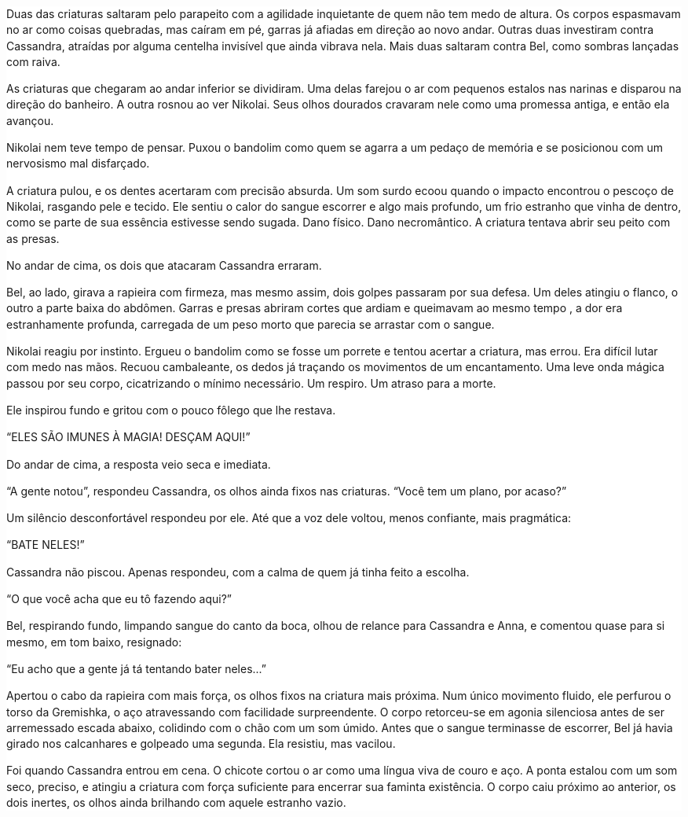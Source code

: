 Duas das criaturas saltaram pelo parapeito com a agilidade inquietante de quem não tem medo de altura. Os corpos espasmavam no ar como coisas quebradas, mas caíram em pé, garras já afiadas em direção ao novo andar. Outras duas investiram contra Cassandra, atraídas por alguma centelha invisível que ainda vibrava nela. Mais duas saltaram contra Bel, como sombras lançadas com raiva.

As criaturas que chegaram ao andar inferior se dividiram. Uma delas farejou o ar com pequenos estalos nas narinas e disparou na direção do banheiro. A outra rosnou ao ver Nikolai. Seus olhos dourados cravaram nele como uma promessa antiga, e então ela avançou.

Nikolai nem teve tempo de pensar. Puxou o bandolim como quem se agarra a um pedaço de memória e se posicionou com um nervosismo mal disfarçado.

A criatura pulou, e os dentes acertaram com precisão absurda. Um som surdo ecoou quando o impacto encontrou o pescoço de Nikolai, rasgando pele e tecido. Ele sentiu o calor do sangue escorrer e algo mais profundo, um frio estranho que vinha de dentro, como se parte de sua essência estivesse sendo sugada. Dano físico. Dano necromântico. A criatura tentava abrir seu peito com as presas.

No andar de cima, os dois que atacaram Cassandra erraram.

Bel, ao lado, girava a rapieira com firmeza, mas mesmo assim, dois golpes passaram por sua defesa. Um deles atingiu o flanco, o outro a parte baixa do abdômen. Garras e presas abriram cortes que ardiam e queimavam ao mesmo tempo , a dor era estranhamente profunda, carregada de um peso morto que parecia se arrastar com o sangue.

Nikolai reagiu por instinto. Ergueu o bandolim como se fosse um porrete e tentou acertar a criatura, mas errou. Era difícil lutar com medo nas mãos. Recuou cambaleante, os dedos já traçando os movimentos de um encantamento. Uma leve onda mágica passou por seu corpo, cicatrizando o mínimo necessário. Um respiro. Um atraso para a morte.

Ele inspirou fundo e gritou com o pouco fôlego que lhe restava.

“ELES SÃO IMUNES À MAGIA! DESÇAM AQUI!”

Do andar de cima, a resposta veio seca e imediata.

“A gente notou”, respondeu Cassandra, os olhos ainda fixos nas criaturas. “Você tem um plano, por acaso?”

Um silêncio desconfortável respondeu por ele. Até que a voz dele voltou, menos confiante, mais pragmática:

“BATE NELES!”

Cassandra não piscou. Apenas respondeu, com a calma de quem já tinha feito a escolha.

“O que você acha que eu tô fazendo aqui?”

Bel, respirando fundo, limpando sangue do canto da boca, olhou de relance para Cassandra e Anna, e comentou quase para si mesmo, em tom baixo, resignado:

“Eu acho que a gente já tá tentando bater neles...”

Apertou o cabo da rapieira com mais força, os olhos fixos na criatura mais próxima. Num único movimento fluido, ele perfurou o torso da Gremishka, o aço atravessando com facilidade surpreendente. O corpo retorceu-se em agonia silenciosa antes de ser arremessado escada abaixo, colidindo com o chão com um som úmido. Antes que o sangue terminasse de escorrer, Bel já havia girado nos calcanhares e golpeado uma segunda. Ela resistiu, mas vacilou.

Foi quando Cassandra entrou em cena. O chicote cortou o ar como uma língua viva de couro e aço. A ponta estalou com um som seco, preciso, e atingiu a criatura com força suficiente para encerrar sua faminta existência. O corpo caiu próximo ao anterior, os dois inertes, os olhos ainda brilhando com aquele estranho vazio.
